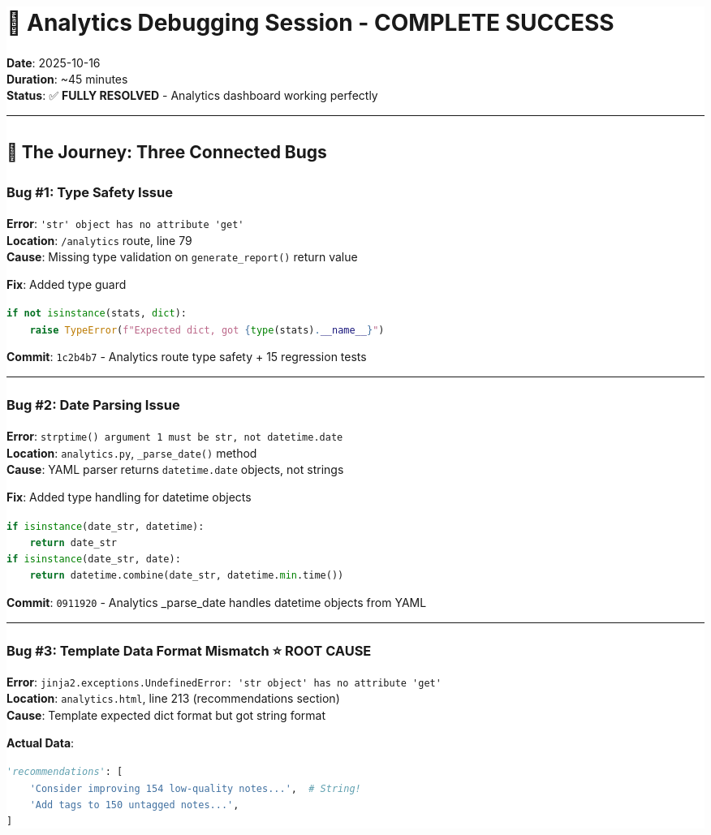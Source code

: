 # 🎉 Analytics Debugging Session - COMPLETE SUCCESS

**Date**: 2025-10-16  
**Duration**: ~45 minutes  
**Status**: ✅ **FULLY RESOLVED** - Analytics dashboard working perfectly

---

## 🐛 The Journey: Three Connected Bugs

### **Bug #1: Type Safety Issue**
**Error**: `'str' object has no attribute 'get'`  
**Location**: `/analytics` route, line 79  
**Cause**: Missing type validation on `generate_report()` return value

**Fix**: Added type guard
```python
if not isinstance(stats, dict):
    raise TypeError(f"Expected dict, got {type(stats).__name__}")
```

**Commit**: `1c2b4b7` - Analytics route type safety + 15 regression tests

---

### **Bug #2: Date Parsing Issue**
**Error**: `strptime() argument 1 must be str, not datetime.date`  
**Location**: `analytics.py`, `_parse_date()` method  
**Cause**: YAML parser returns `datetime.date` objects, not strings

**Fix**: Added type handling for datetime objects
```python
if isinstance(date_str, datetime):
    return date_str
if isinstance(date_str, date):
    return datetime.combine(date_str, datetime.min.time())
```

**Commit**: `0911920` - Analytics _parse_date handles datetime objects from YAML

---

### **Bug #3: Template Data Format Mismatch** ⭐ **ROOT CAUSE**
**Error**: `jinja2.exceptions.UndefinedError: 'str object' has no attribute 'get'`  
**Location**: `analytics.html`, line 213 (recommendations section)  
**Cause**: Template expected dict format but got string format

**Actual Data**:
```python
'recommendations': [
    'Consider improving 154 low-quality notes...',  # String!
    'Add tags to 150 untagged notes...',
]
```
